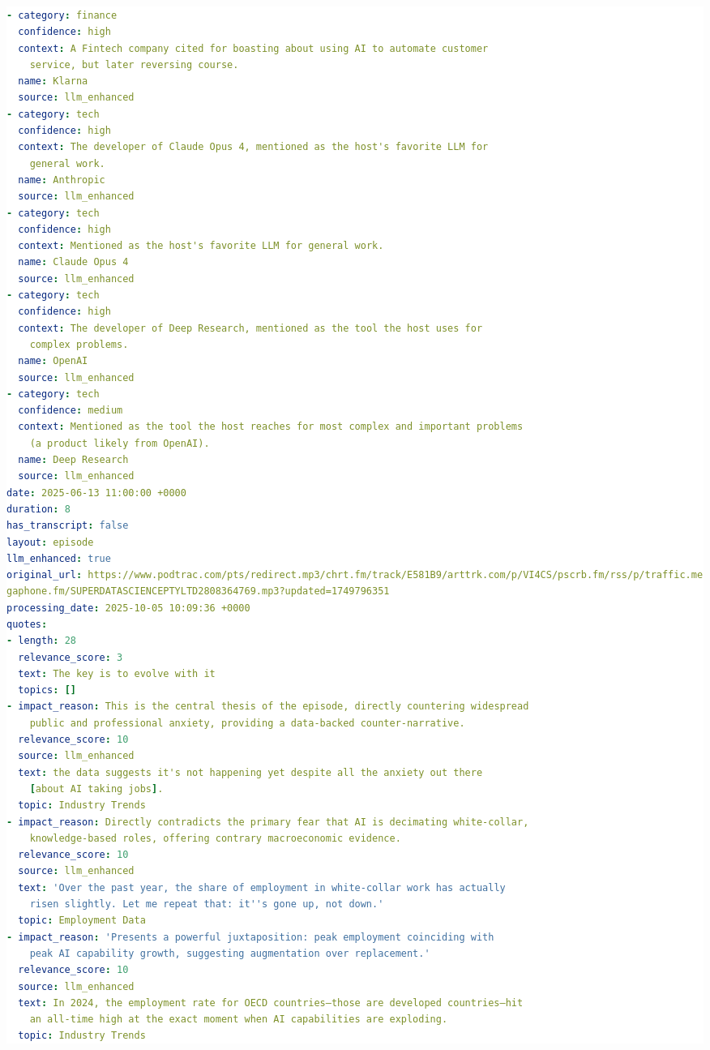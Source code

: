 ```yaml
- category: finance
  confidence: high
  context: A Fintech company cited for boasting about using AI to automate customer
    service, but later reversing course.
  name: Klarna
  source: llm_enhanced
- category: tech
  confidence: high
  context: The developer of Claude Opus 4, mentioned as the host's favorite LLM for
    general work.
  name: Anthropic
  source: llm_enhanced
- category: tech
  confidence: high
  context: Mentioned as the host's favorite LLM for general work.
  name: Claude Opus 4
  source: llm_enhanced
- category: tech
  confidence: high
  context: The developer of Deep Research, mentioned as the tool the host uses for
    complex problems.
  name: OpenAI
  source: llm_enhanced
- category: tech
  confidence: medium
  context: Mentioned as the tool the host reaches for most complex and important problems
    (a product likely from OpenAI).
  name: Deep Research
  source: llm_enhanced
date: 2025-06-13 11:00:00 +0000
duration: 8
has_transcript: false
layout: episode
llm_enhanced: true
original_url: https://www.podtrac.com/pts/redirect.mp3/chrt.fm/track/E581B9/arttrk.com/p/VI4CS/pscrb.fm/rss/p/traffic.megaphone.fm/SUPERDATASCIENCEPTYLTD2808364769.mp3?updated=1749796351
processing_date: 2025-10-05 10:09:36 +0000
quotes:
- length: 28
  relevance_score: 3
  text: The key is to evolve with it
  topics: []
- impact_reason: This is the central thesis of the episode, directly countering widespread
    public and professional anxiety, providing a data-backed counter-narrative.
  relevance_score: 10
  source: llm_enhanced
  text: the data suggests it's not happening yet despite all the anxiety out there
    [about AI taking jobs].
  topic: Industry Trends
- impact_reason: Directly contradicts the primary fear that AI is decimating white-collar,
    knowledge-based roles, offering contrary macroeconomic evidence.
  relevance_score: 10
  source: llm_enhanced
  text: 'Over the past year, the share of employment in white-collar work has actually
    risen slightly. Let me repeat that: it''s gone up, not down.'
  topic: Employment Data
- impact_reason: 'Presents a powerful juxtaposition: peak employment coinciding with
    peak AI capability growth, suggesting augmentation over replacement.'
  relevance_score: 10
  source: llm_enhanced
  text: In 2024, the employment rate for OECD countries—those are developed countries—hit
    an all-time high at the exact moment when AI capabilities are exploding.
  topic: Industry Trends
```